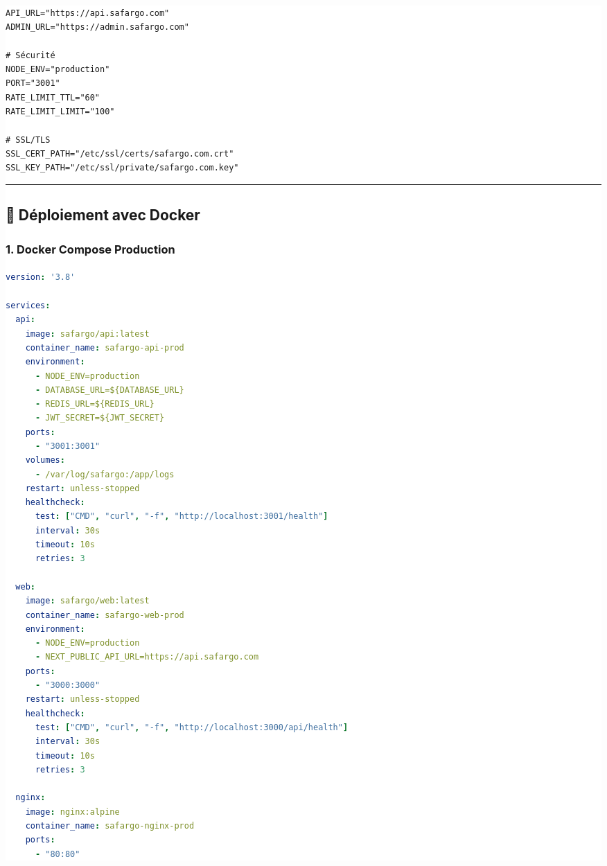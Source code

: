 ```env
API_URL="https://api.safargo.com"
ADMIN_URL="https://admin.safargo.com"

# Sécurité
NODE_ENV="production"
PORT="3001"
RATE_LIMIT_TTL="60"
RATE_LIMIT_LIMIT="100"

# SSL/TLS
SSL_CERT_PATH="/etc/ssl/certs/safargo.com.crt"
SSL_KEY_PATH="/etc/ssl/private/safargo.com.key"
```

---

## 🐳 **Déploiement avec Docker**

### **1. Docker Compose Production**

```yaml
version: '3.8'

services:
  api:
    image: safargo/api:latest
    container_name: safargo-api-prod
    environment:
      - NODE_ENV=production
      - DATABASE_URL=${DATABASE_URL}
      - REDIS_URL=${REDIS_URL}
      - JWT_SECRET=${JWT_SECRET}
    ports:
      - "3001:3001"
    volumes:
      - /var/log/safargo:/app/logs
    restart: unless-stopped
    healthcheck:
      test: ["CMD", "curl", "-f", "http://localhost:3001/health"]
      interval: 30s
      timeout: 10s
      retries: 3

  web:
    image: safargo/web:latest
    container_name: safargo-web-prod
    environment:
      - NODE_ENV=production
      - NEXT_PUBLIC_API_URL=https://api.safargo.com
    ports:
      - "3000:3000"
    restart: unless-stopped
    healthcheck:
      test: ["CMD", "curl", "-f", "http://localhost:3000/api/health"]
      interval: 30s
      timeout: 10s
      retries: 3

  nginx:
    image: nginx:alpine
    container_name: safargo-nginx-prod
    ports:
      - "80:80"
```